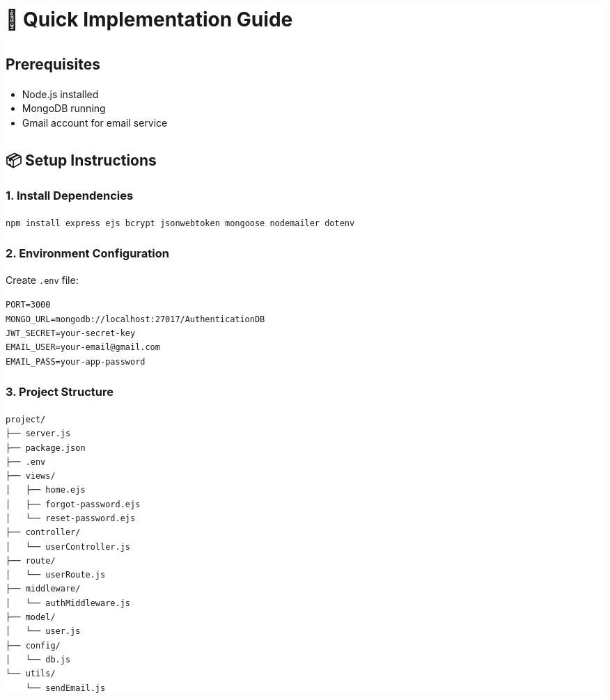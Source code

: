 # 🚀 Quick Implementation Guide

## Prerequisites

-   Node.js installed
-   MongoDB running
-   Gmail account for email service

## 📦 Setup Instructions

### 1. Install Dependencies

```bash
npm install express ejs bcrypt jsonwebtoken mongoose nodemailer dotenv
```

### 2. Environment Configuration

Create `.env` file:

```env
PORT=3000
MONGO_URL=mongodb://localhost:27017/AuthenticationDB
JWT_SECRET=your-secret-key
EMAIL_USER=your-email@gmail.com
EMAIL_PASS=your-app-password
```

### 3. Project Structure

```
project/
├── server.js
├── package.json
├── .env
├── views/
│   ├── home.ejs
│   ├── forgot-password.ejs
│   └── reset-password.ejs
├── controller/
│   └── userController.js
├── route/
│   └── userRoute.js
├── middleware/
│   └── authMiddleware.js
├── model/
│   └── user.js
├── config/
│   └── db.js
└── utils/
    └── sendEmail.js
```
